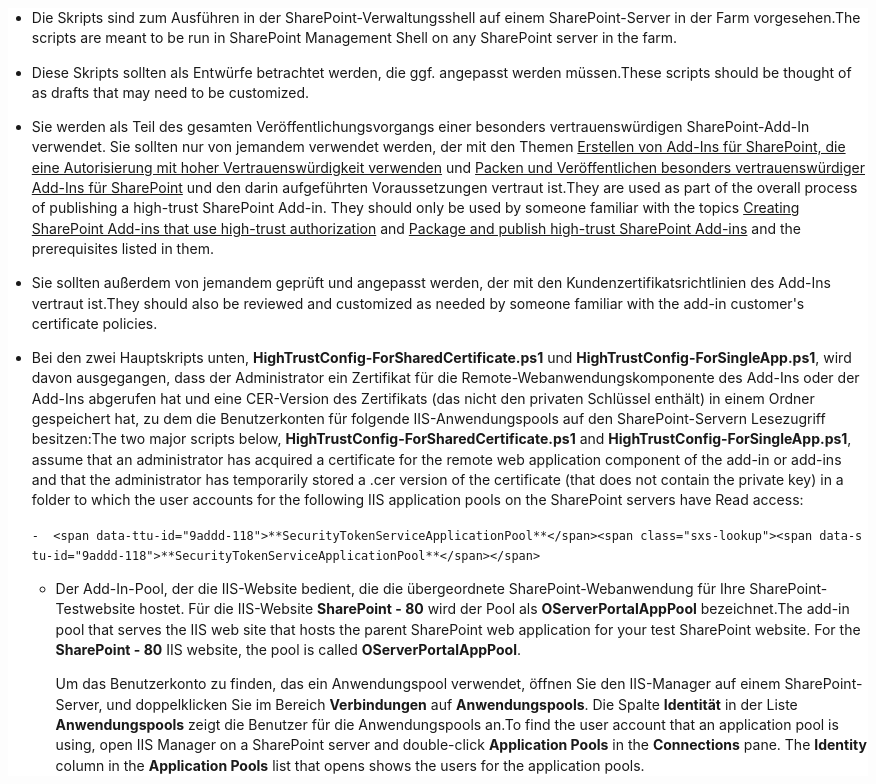 
 

- <span data-ttu-id="9addd-112">Die Skripts sind zum Ausführen in der SharePoint-Verwaltungsshell auf einem SharePoint-Server in der Farm vorgesehen.</span><span class="sxs-lookup"><span data-stu-id="9addd-112">The scripts are meant to be run in SharePoint Management Shell on any SharePoint server in the farm.</span></span>
    
 
- <span data-ttu-id="9addd-113">Diese Skripts sollten als Entwürfe betrachtet werden, die ggf. angepasst werden müssen.</span><span class="sxs-lookup"><span data-stu-id="9addd-113">These scripts should be thought of as drafts that may need to be customized.</span></span>
    
 
- <span data-ttu-id="9addd-p103">Sie werden als Teil des gesamten Veröffentlichungsvorgangs einer besonders vertrauenswürdigen SharePoint-Add-In verwendet. Sie sollten nur von jemandem verwendet werden, der mit den Themen  [Erstellen von Add-Ins für SharePoint, die eine Autorisierung mit hoher Vertrauenswürdigkeit verwenden](creating-sharepoint-add-ins-that-use-high-trust-authorization.md) und [Packen und Veröffentlichen besonders vertrauenswürdiger Add-Ins für SharePoint](package-and-publish-high-trust-sharepoint-add-ins.md) und den darin aufgeführten Voraussetzungen vertraut ist.</span><span class="sxs-lookup"><span data-stu-id="9addd-p103">They are used as part of the overall process of publishing a high-trust SharePoint Add-in. They should only be used by someone familiar with the topics  [Creating SharePoint Add-ins that use high-trust authorization](creating-sharepoint-add-ins-that-use-high-trust-authorization.md) and [Package and publish high-trust SharePoint Add-ins](package-and-publish-high-trust-sharepoint-add-ins.md) and the prerequisites listed in them.</span></span>
    
 
- <span data-ttu-id="9addd-116">Sie sollten außerdem von jemandem geprüft und angepasst werden, der mit den Kundenzertifikatsrichtlinien des Add-Ins vertraut ist.</span><span class="sxs-lookup"><span data-stu-id="9addd-116">They should also be reviewed and customized as needed by someone familiar with the add-in customer's certificate policies.</span></span>
    
 
- <span data-ttu-id="9addd-117">Bei den zwei Hauptskripts unten, **HighTrustConfig-ForSharedCertificate.ps1** und **HighTrustConfig-ForSingleApp.ps1**, wird davon ausgegangen, dass der Administrator ein Zertifikat für die Remote-Webanwendungskomponente des Add-Ins oder der Add-Ins abgerufen hat und eine CER-Version des Zertifikats (das nicht den privaten Schlüssel enthält) in einem Ordner gespeichert hat, zu dem die Benutzerkonten für folgende IIS-Anwendungspools auf den SharePoint-Servern Lesezugriff besitzen:</span><span class="sxs-lookup"><span data-stu-id="9addd-117">The two major scripts below,  **HighTrustConfig-ForSharedCertificate.ps1** and **HighTrustConfig-ForSingleApp.ps1**, assume that an administrator has acquired a certificate for the remote web application component of the add-in or add-ins and that the administrator has temporarily stored a .cer version of the certificate (that does not contain the private key) in a folder to which the user accounts for the following IIS application pools on the SharePoint servers have Read access:</span></span>
    
      -  <span data-ttu-id="9addd-118">**SecurityTokenServiceApplicationPool**</span><span class="sxs-lookup"><span data-stu-id="9addd-118">**SecurityTokenServiceApplicationPool**</span></span>
    
 
  - <span data-ttu-id="9addd-p104">Der Add-In-Pool, der die IIS-Website bedient, die die übergeordnete SharePoint-Webanwendung für Ihre SharePoint-Testwebsite hostet. Für die IIS-Website **SharePoint - 80** wird der Pool als **OServerPortalAppPool** bezeichnet.</span><span class="sxs-lookup"><span data-stu-id="9addd-p104">The add-in pool that serves the IIS web site that hosts the parent SharePoint web application for your test SharePoint website. For the  **SharePoint - 80** IIS website, the pool is called **OServerPortalAppPool**.</span></span>
    
 

    <span data-ttu-id="9addd-p105">Um das Benutzerkonto zu finden, das ein Anwendungspool verwendet, öffnen Sie den IIS-Manager auf einem SharePoint-Server, und doppelklicken Sie im Bereich **Verbindungen** auf **Anwendungspools**. Die Spalte **Identität** in der Liste **Anwendungspools** zeigt die Benutzer für die Anwendungspools an.</span><span class="sxs-lookup"><span data-stu-id="9addd-p105">To find the user account that an application pool is using, open IIS Manager on a SharePoint server and double-click  **Application Pools** in the **Connections** pane. The **Identity** column in the **Application Pools** list that opens shows the users for the application pools.</span></span>
    